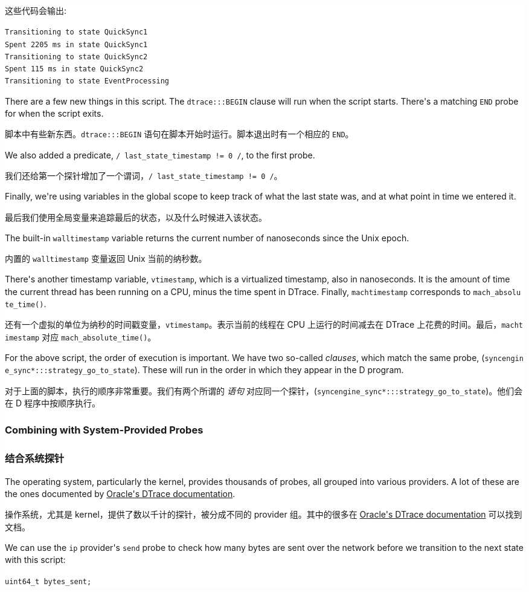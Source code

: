 这些代码会输出:

```objc
Transitioning to state QuickSync1
Spent 2205 ms in state QuickSync1
Transitioning to state QuickSync2
Spent 115 ms in state QuickSync2
Transitioning to state EventProcessing
```

There are a few new things in this script. The `dtrace:::BEGIN` clause will run when the script starts. There's a matching `END` probe for when the script exits.

脚本中有些新东西。`dtrace:::BEGIN` 语句在脚本开始时运行。脚本退出时有一个相应的 `END`。

We also added a predicate, `/ last_state_timestamp != 0 /`, to the first probe.

我们还给第一个探针增加了一个谓词，`/ last_state_timestamp != 0 /`。

Finally, we're using variables in the global scope to keep track of what the last state was, and at what point in time we entered it.

最后我们使用全局变量来追踪最后的状态，以及什么时候进入该状态。

The built-in `walltimestamp` variable returns the current number of nanoseconds since the Unix epoch.

内置的 `walltimestamp` 变量返回 Unix 当前的纳秒数。

There's another timestamp variable, `vtimestamp`, which is a virtualized timestamp, also in nanoseconds. It is the amount of time the current thread has been running on a CPU, minus the time spent in DTrace. Finally, `machtimestamp` corresponds to `mach_absolute_time()`.

还有一个虚拟的单位为纳秒的时间戳变量，`vtimestamp`。表示当前的线程在 CPU 上运行的时间减去在 DTrace 上花费的时间。最后，`machtimestamp` 对应 `mach_absolute_time()`。

For the above script, the order of execution is important. We have two so-called *clauses*, which match the same probe, (`syncengine_sync*:::strategy_go_to_state`). These will run in the order in which they appear in the D program.

对于上面的脚本，执行的顺序非常重要。我们有两个所谓的 *语句* 对应同一个探针，(`syncengine_sync*:::strategy_go_to_state`)。他们会在 D 程序中按顺序执行。

### Combining with System-Provided Probes

### 结合系统探针

The operating system, particularly the kernel, provides thousands of probes, all grouped into various providers. A lot of these are the ones documented by [Oracle's DTrace documentation][oracleDTraceProviders].

操作系统，尤其是 kernel，提供了数以千计的探针，被分成不同的 provider 组。其中的很多在 [Oracle's DTrace documentation][oracleDTraceProviders] 可以找到文档。

We can use the `ip` provider's `send` probe to check how many bytes are sent over the network before we transition to the next state with this script:

    uint64_t bytes_sent;
    

[DynamicTracingGuidePDF]: https://docs.oracle.com/cd/E23824_01/pdf/E22973.pdf "Oracle Solaris Dynamic Tracing Guide"
[DynamicTracingGuideHTML]: https://docs.oracle.com/cd/E23824_01/html/E22973/toc.html "Oracle Solaris Dynamic Tracing Guide"
[dtrace1man]: https://developer.apple.com/library/mac/documentation/Darwin/Reference/ManPages/man1/dtrace.1.html "dtrace - generic front-end to the DTrace facility"
[oracleDTraceProviders]: https://docs.oracle.com/cd/E23824_01/html/E22973/gkyal.html "Oracle: DTrace Providers"
[DProgrammingLanguage]: https://docs.oracle.com/cd/E23824_01/html/E22973/gkwpo.html#scrolltoc "D Programming Language"
[ps1man]: https://developer.apple.com/library/mac/documentation/Darwin/Reference/ManPages/man1/ps.1.html
[DTraceGuideChapter3]: https://docs.oracle.com/cd/E19253-01/817-6223/chp-variables/index.html "Dynamic Tracing Guide, Variables"
[DTraceGuideChapter9]: https://docs.oracle.com/cd/E19253-01/817-6223/chp-aggs/index.html "Dynamic Tracing Guide, Aggregations"
[AppleDocNSURLSessionTask]: https://developer.apple.com/library/ios/documentation/Foundation/Reference/NSURLSessionTask_class/index.html "ADC: NSURLSessionTask"
[AppleDocNSURLSessionTask_taskIdentifier]: https://developer.apple.com/library/ios/documentation/Foundation/Reference/NSURLSessionTask_class/index.html#//apple_ref/occ/instp/NSURLSessionTask/taskIdentifier "-[NSURLSessionTask taskIdentifer]"
[XcodeBuildDerivedFileDir]: https://developer.apple.com/library/mac/documentation/DeveloperTools/Reference/XcodeBuildSettingRef/1-Build_Setting_Reference/build_setting_ref.html#//apple_ref/doc/uid/TP40003931-CH3-SW43 "DERIVED_FILE_DIR"
[ioProvider]: https://docs.oracle.com/cd/E19253-01/817-6223/chp-io/index.html "io Provider"
[profileProvider]: https://docs.oracle.com/cd/E19253-01/817-6223/chp-profile/index.html "profile Provider"
[ipProvider]: https://wikis.oracle.com/display/DTrace/ip+Provider "ip Provider"